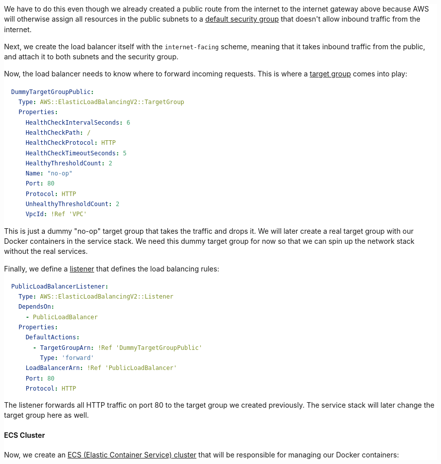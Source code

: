 We have to do this even though we already created a public route from the internet to the internet gateway above because AWS will otherwise assign all resources in the public subnets to a [default security group](https://docs.aws.amazon.com/vpc/latest/userguide/VPC_SecurityGroups.html#DefaultSecurityGroup) that doesn't allow inbound traffic from the internet.

Next, we create the load balancer itself with the `internet-facing` scheme, meaning that it takes inbound traffic from the public, and attach it to both subnets and the security group.

Now, the load balancer needs to know where to forward incoming requests. This is where a [target group](https://docs.aws.amazon.com/elasticloadbalancing/latest/application/load-balancer-target-groups.html) comes into play:

```yaml
  DummyTargetGroupPublic:
    Type: AWS::ElasticLoadBalancingV2::TargetGroup
    Properties:
      HealthCheckIntervalSeconds: 6
      HealthCheckPath: /
      HealthCheckProtocol: HTTP
      HealthCheckTimeoutSeconds: 5
      HealthyThresholdCount: 2
      Name: "no-op"
      Port: 80
      Protocol: HTTP
      UnhealthyThresholdCount: 2
      VpcId: !Ref 'VPC'
```

This is just a dummy "no-op" target group that takes the traffic and drops it. We will later create a real target group with our Docker containers in the service stack. We need this dummy target group for now so that we can spin up the network stack without the real services. 

Finally, we define a [listener](https://docs.aws.amazon.com/elasticloadbalancing/latest/application/load-balancer-listeners.html) that defines the load balancing rules:

```yaml
  PublicLoadBalancerListener:
    Type: AWS::ElasticLoadBalancingV2::Listener
    DependsOn:
      - PublicLoadBalancer
    Properties:
      DefaultActions:
        - TargetGroupArn: !Ref 'DummyTargetGroupPublic'
          Type: 'forward'
      LoadBalancerArn: !Ref 'PublicLoadBalancer'
      Port: 80
      Protocol: HTTP
```

The listener forwards all HTTP traffic on port 80 to the target group we created previously. The service stack will later change the target group here as well.

#### ECS Cluster

Now, we create an [ECS (Elastic Container Service) cluster](https://docs.aws.amazon.com/AWSCloudFormation/latest/UserGuide/aws-resource-ecs-cluster.html) that will be responsible for managing our Docker containers:
